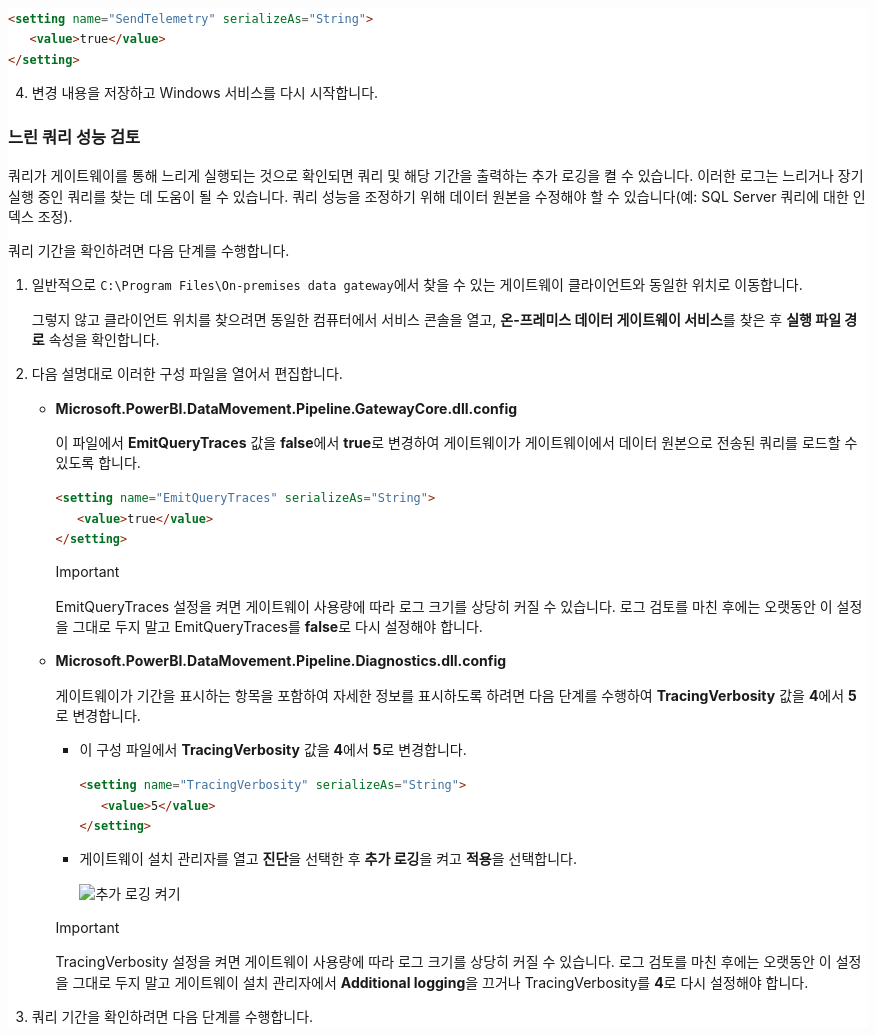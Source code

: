    ```html
   <setting name="SendTelemetry" serializeAs="String">
      <value>true</value>
   </setting>
   ```

4. 변경 내용을 저장하고 Windows 서비스를 다시 시작합니다.

### <a name="review-slow-query-performance"></a>느린 쿼리 성능 검토

쿼리가 게이트웨이를 통해 느리게 실행되는 것으로 확인되면 쿼리 및 해당 기간을 출력하는 추가 로깅을 켤 수 있습니다. 이러한 로그는 느리거나 장기 실행 중인 쿼리를 찾는 데 도움이 될 수 있습니다. 쿼리 성능을 조정하기 위해 데이터 원본을 수정해야 할 수 있습니다(예: SQL Server 쿼리에 대한 인덱스 조정).

쿼리 기간을 확인하려면 다음 단계를 수행합니다.

1. 일반적으로 ```C:\Program Files\On-premises data gateway```에서 찾을 수 있는 게이트웨이 클라이언트와 동일한 위치로 이동합니다.

   그렇지 않고 클라이언트 위치를 찾으려면 동일한 컴퓨터에서 서비스 콘솔을 열고, **온-프레미스 데이터 게이트웨이 서비스**를 찾은 후 **실행 파일 경로** 속성을 확인합니다.

2. 다음 설명대로 이러한 구성 파일을 열어서 편집합니다.

   * **Microsoft.PowerBI.DataMovement.Pipeline.GatewayCore.dll.config**

     이 파일에서 **EmitQueryTraces** 값을 **false**에서 **true**로 변경하여 게이트웨이가 게이트웨이에서 데이터 원본으로 전송된 쿼리를 로드할 수 있도록 합니다.

     ```html
     <setting name="EmitQueryTraces" serializeAs="String">
        <value>true</value>
     </setting>
     ```

     > [!IMPORTANT]
     > EmitQueryTraces 설정을 켜면 게이트웨이 사용량에 따라 로그 크기를 상당히 커질 수 있습니다. 로그 검토를 마친 후에는 오랫동안 이 설정을 그대로 두지 말고 EmitQueryTraces를 **false**로 다시 설정해야 합니다.

   * **Microsoft.PowerBI.DataMovement.Pipeline.Diagnostics.dll.config**

     게이트웨이가 기간을 표시하는 항목을 포함하여 자세한 정보를 표시하도록 하려면 다음 단계를 수행하여 **TracingVerbosity** 값을 **4**에서 **5**로 변경합니다. 

     * 이 구성 파일에서 **TracingVerbosity** 값을 **4**에서 **5**로 변경합니다. 

       ```html
       <setting name="TracingVerbosity" serializeAs="String">
          <value>5</value>
       </setting>
       ```

     * 게이트웨이 설치 관리자를 열고 **진단**을 선택한 후 **추가 로깅**을 켜고 **적용**을 선택합니다.

       ![추가 로깅 켜기](./media/logic-apps-gateway-install/turn-on-additional-logging.png)

     > [!IMPORTANT]
     > TracingVerbosity 설정을 켜면 게이트웨이 사용량에 따라 로그 크기를 상당히 커질 수 있습니다. 로그 검토를 마친 후에는 오랫동안 이 설정을 그대로 두지 말고 게이트웨이 설치 관리자에서 **Additional logging**을 끄거나 TracingVerbosity를 **4**로 다시 설정해야 합니다.

3. 쿼리 기간을 확인하려면 다음 단계를 수행합니다.
